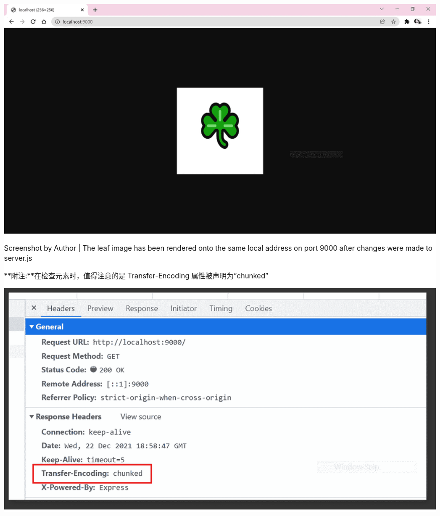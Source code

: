 ![](img/cfc2e5ec787fd399bc62189a2a147466.png)

Screenshot by Author | The leaf image has been rendered onto the same local address on port 9000 after changes were made to server.js

**附注:**在检查元素时，值得注意的是 Transfer-Encoding 属性被声明为“chunked”

![](img/beb390e634d695077d01655c717c1f73.png)
